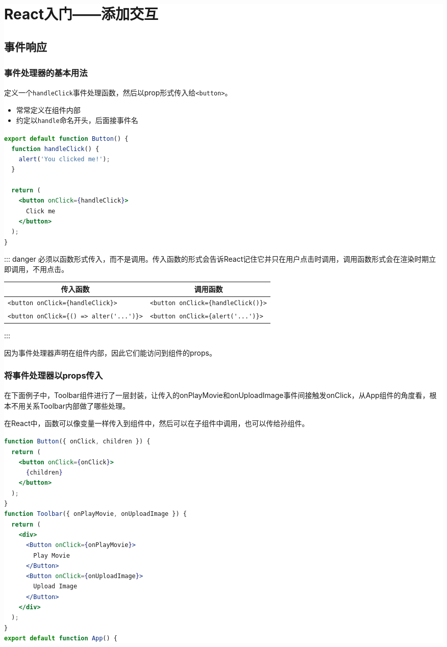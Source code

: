 # React入门——添加交互

## 事件响应

### 事件处理器的基本用法

定义一个`handleClick`事件处理函数，然后以prop形式传入给`<button>`。

- 常常定义在组件内部
- 约定以`handle`命名开头，后面接事件名

```jsx
export default function Button() {
  function handleClick() {
    alert('You clicked me!');
  }

  return (
    <button onClick={handleClick}>
      Click me
    </button>
  );
}
```

::: danger
必须以函数形式传入，而不是调用。传入函数的形式会告诉React记住它并只在用户点击时调用，调用函数形式会在渲染时期立即调用，不用点击。

| 传入函数 | 调用函数 |
| --- | --- |
| `<button onClick={handleClick}>` | `<button onClick={handleClick()}>` |
| `<button onClick={() => alter('...')}>` | `<button onClick={alert('...')}>` |
:::

因为事件处理器声明在组件内部，因此它们能访问到组件的props。

### 将事件处理器以props传入

在下面例子中，Toolbar组件进行了一层封装，让传入的onPlayMovie和onUploadImage事件间接触发onClick，从App组件的角度看，根本不用关系Toolbar内部做了哪些处理。

在React中，函数可以像变量一样传入到组件中，然后可以在子组件中调用，也可以传给孙组件。

```jsx
function Button({ onClick, children }) {
  return (
    <button onClick={onClick}>
      {children}
    </button>
  );
}
function Toolbar({ onPlayMovie, onUploadImage }) {
  return (
    <div>
      <Button onClick={onPlayMovie}>
        Play Movie
      </Button>
      <Button onClick={onUploadImage}>
        Upload Image
      </Button>
    </div>
  );
}
export default function App() {
```
